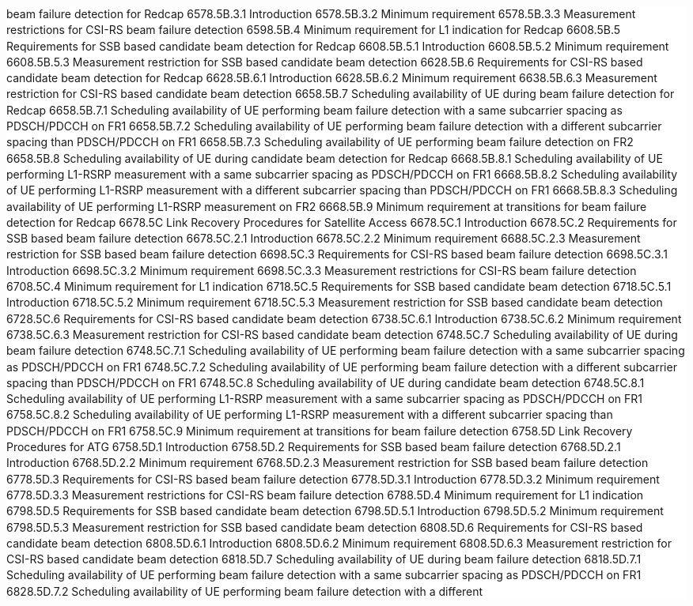 beam failure detection for Redcap 6578.5B.3.1 Introduction 6578.5B.3.2
Minimum requirement 6578.5B.3.3 Measurement restrictions for CSI-RS beam
failure detection 6598.5B.4 Minimum requirement for L1 indication for
Redcap 6608.5B.5 Requirements for SSB based candidate beam detection for
Redcap 6608.5B.5.1 Introduction 6608.5B.5.2 Minimum requirement
6608.5B.5.3 Measurement restriction for SSB based candidate beam
detection 6628.5B.6 Requirements for CSI-RS based candidate beam
detection for Redcap 6628.5B.6.1 Introduction 6628.5B.6.2 Minimum
requirement 6638.5B.6.3 Measurement restriction for CSI-RS based
candidate beam detection 6658.5B.7 Scheduling availability of UE during
beam failure detection for Redcap 6658.5B.7.1 Scheduling availability of
UE performing beam failure detection with a same subcarrier spacing as
PDSCH/PDCCH on FR1 6658.5B.7.2 Scheduling availability of UE performing
beam failure detection with a different subcarrier spacing than
PDSCH/PDCCH on FR1 6658.5B.7.3 Scheduling availability of UE performing
beam failure detection on FR2 6658.5B.8 Scheduling availability of UE
during candidate beam detection for Redcap 6668.5B.8.1 Scheduling
availability of UE performing L1-RSRP measurement with a same subcarrier
spacing as PDSCH/PDCCH on FR1 6668.5B.8.2 Scheduling availability of UE
performing L1-RSRP measurement with a different subcarrier spacing than
PDSCH/PDCCH on FR1 6668.5B.8.3 Scheduling availability of UE performing
L1-RSRP measurement on FR2 6668.5B.9 Minimum requirement at transitions
for beam failure detection for Redcap 6678.5C Link Recovery Procedures
for Satellite Access 6678.5C.1 Introduction 6678.5C.2 Requirements for
SSB based beam failure detection 6678.5C.2.1 Introduction 6678.5C.2.2
Minimum requirement 6688.5C.2.3 Measurement restriction for SSB based
beam failure detection 6698.5C.3 Requirements for CSI-RS based beam
failure detection 6698.5C.3.1 Introduction 6698.5C.3.2 Minimum
requirement 6698.5C.3.3 Measurement restrictions for CSI-RS beam failure
detection 6708.5C.4 Minimum requirement for L1 indication 6718.5C.5
Requirements for SSB based candidate beam detection 6718.5C.5.1
Introduction 6718.5C.5.2 Minimum requirement 6718.5C.5.3 Measurement
restriction for SSB based candidate beam detection 6728.5C.6
Requirements for CSI-RS based candidate beam detection 6738.5C.6.1
Introduction 6738.5C.6.2 Minimum requirement 6738.5C.6.3 Measurement
restriction for CSI-RS based candidate beam detection 6748.5C.7
Scheduling availability of UE during beam failure detection 6748.5C.7.1
Scheduling availability of UE performing beam failure detection with a
same subcarrier spacing as PDSCH/PDCCH on FR1 6748.5C.7.2 Scheduling
availability of UE performing beam failure detection with a different
subcarrier spacing than PDSCH/PDCCH on FR1 6748.5C.8 Scheduling
availability of UE during candidate beam detection 6748.5C.8.1
Scheduling availability of UE performing L1-RSRP measurement with a same
subcarrier spacing as PDSCH/PDCCH on FR1 6758.5C.8.2 Scheduling
availability of UE performing L1-RSRP measurement with a different
subcarrier spacing than PDSCH/PDCCH on FR1 6758.5C.9 Minimum requirement
at transitions for beam failure detection 6758.5D Link Recovery
Procedures for ATG 6758.5D.1 Introduction 6758.5D.2 Requirements for SSB
based beam failure detection 6768.5D.2.1 Introduction 6768.5D.2.2
Minimum requirement 6768.5D.2.3 Measurement restriction for SSB based
beam failure detection 6778.5D.3 Requirements for CSI-RS based beam
failure detection 6778.5D.3.1 Introduction 6778.5D.3.2 Minimum
requirement 6778.5D.3.3 Measurement restrictions for CSI-RS beam failure
detection 6788.5D.4 Minimum requirement for L1 indication 6798.5D.5
Requirements for SSB based candidate beam detection 6798.5D.5.1
Introduction 6798.5D.5.2 Minimum requirement 6798.5D.5.3 Measurement
restriction for SSB based candidate beam detection 6808.5D.6
Requirements for CSI-RS based candidate beam detection 6808.5D.6.1
Introduction 6808.5D.6.2 Minimum requirement 6808.5D.6.3 Measurement
restriction for CSI-RS based candidate beam detection 6818.5D.7
Scheduling availability of UE during beam failure detection 6818.5D.7.1
Scheduling availability of UE performing beam failure detection with a
same subcarrier spacing as PDSCH/PDCCH on FR1 6828.5D.7.2 Scheduling
availability of UE performing beam failure detection with a different